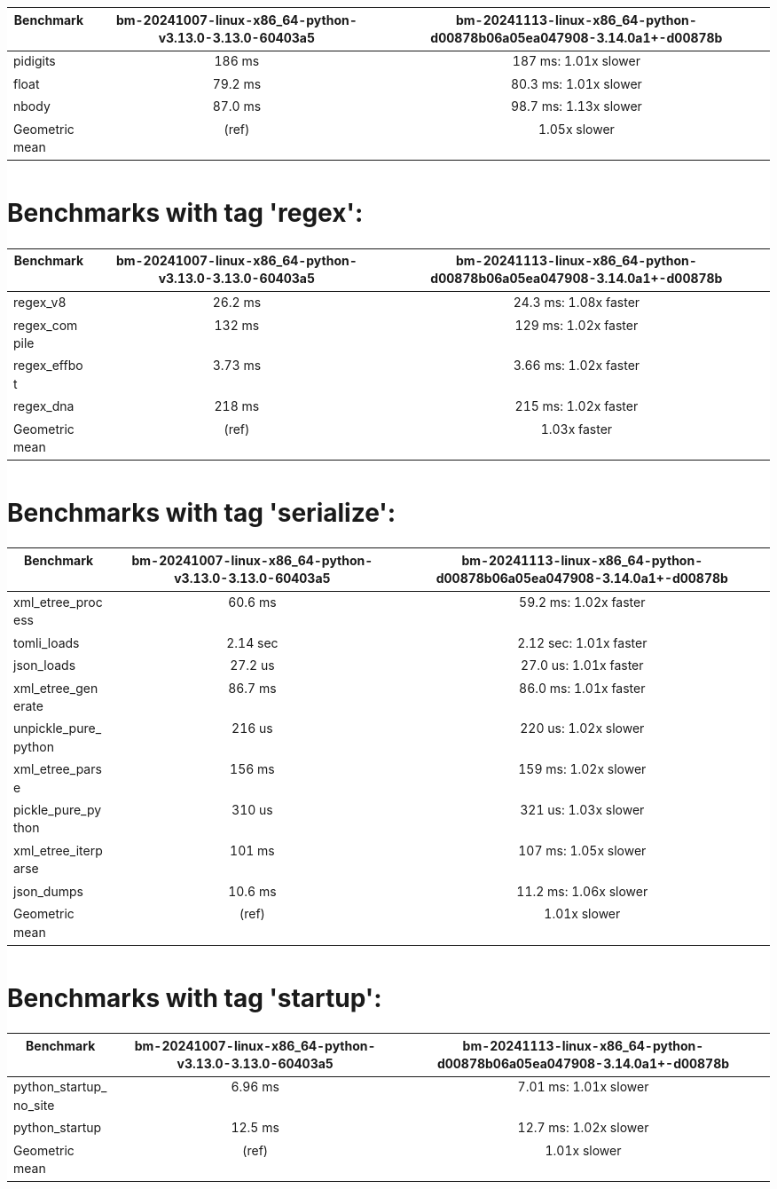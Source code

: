 | Benchmark      | bm-20241007-linux-x86_64-python-v3.13.0-3.13.0-60403a5 | bm-20241113-linux-x86_64-python-d00878b06a05ea047908-3.14.0a1+-d00878b |
|----------------|:------------------------------------------------------:|:----------------------------------------------------------------------:|
| pidigits       | 186 ms                                                 | 187 ms: 1.01x slower                                                   |
| float          | 79.2 ms                                                | 80.3 ms: 1.01x slower                                                  |
| nbody          | 87.0 ms                                                | 98.7 ms: 1.13x slower                                                  |
| Geometric mean | (ref)                                                  | 1.05x slower                                                           |

Benchmarks with tag 'regex':
============================

| Benchmark      | bm-20241007-linux-x86_64-python-v3.13.0-3.13.0-60403a5 | bm-20241113-linux-x86_64-python-d00878b06a05ea047908-3.14.0a1+-d00878b |
|----------------|:------------------------------------------------------:|:----------------------------------------------------------------------:|
| regex_v8       | 26.2 ms                                                | 24.3 ms: 1.08x faster                                                  |
| regex_compile  | 132 ms                                                 | 129 ms: 1.02x faster                                                   |
| regex_effbot   | 3.73 ms                                                | 3.66 ms: 1.02x faster                                                  |
| regex_dna      | 218 ms                                                 | 215 ms: 1.02x faster                                                   |
| Geometric mean | (ref)                                                  | 1.03x faster                                                           |

Benchmarks with tag 'serialize':
================================

| Benchmark            | bm-20241007-linux-x86_64-python-v3.13.0-3.13.0-60403a5 | bm-20241113-linux-x86_64-python-d00878b06a05ea047908-3.14.0a1+-d00878b |
|----------------------|:------------------------------------------------------:|:----------------------------------------------------------------------:|
| xml_etree_process    | 60.6 ms                                                | 59.2 ms: 1.02x faster                                                  |
| tomli_loads          | 2.14 sec                                               | 2.12 sec: 1.01x faster                                                 |
| json_loads           | 27.2 us                                                | 27.0 us: 1.01x faster                                                  |
| xml_etree_generate   | 86.7 ms                                                | 86.0 ms: 1.01x faster                                                  |
| unpickle_pure_python | 216 us                                                 | 220 us: 1.02x slower                                                   |
| xml_etree_parse      | 156 ms                                                 | 159 ms: 1.02x slower                                                   |
| pickle_pure_python   | 310 us                                                 | 321 us: 1.03x slower                                                   |
| xml_etree_iterparse  | 101 ms                                                 | 107 ms: 1.05x slower                                                   |
| json_dumps           | 10.6 ms                                                | 11.2 ms: 1.06x slower                                                  |
| Geometric mean       | (ref)                                                  | 1.01x slower                                                           |

Benchmarks with tag 'startup':
==============================

| Benchmark              | bm-20241007-linux-x86_64-python-v3.13.0-3.13.0-60403a5 | bm-20241113-linux-x86_64-python-d00878b06a05ea047908-3.14.0a1+-d00878b |
|------------------------|:------------------------------------------------------:|:----------------------------------------------------------------------:|
| python_startup_no_site | 6.96 ms                                                | 7.01 ms: 1.01x slower                                                  |
| python_startup         | 12.5 ms                                                | 12.7 ms: 1.02x slower                                                  |
| Geometric mean         | (ref)                                                  | 1.01x slower                                                           |
